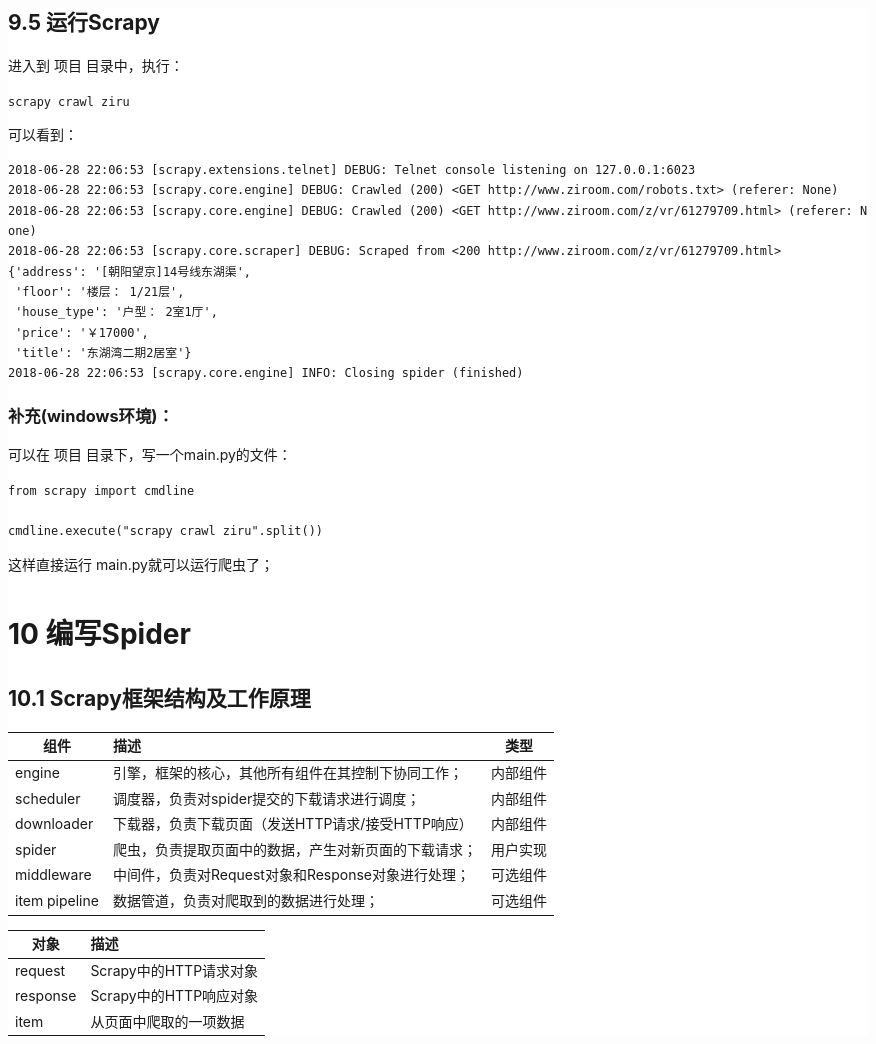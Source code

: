 ## 9.5 运行Scrapy
进入到 项目 目录中，执行：
```
scrapy crawl ziru
```
可以看到：
```
2018-06-28 22:06:53 [scrapy.extensions.telnet] DEBUG: Telnet console listening on 127.0.0.1:6023
2018-06-28 22:06:53 [scrapy.core.engine] DEBUG: Crawled (200) <GET http://www.ziroom.com/robots.txt> (referer: None)
2018-06-28 22:06:53 [scrapy.core.engine] DEBUG: Crawled (200) <GET http://www.ziroom.com/z/vr/61279709.html> (referer: None)
2018-06-28 22:06:53 [scrapy.core.scraper] DEBUG: Scraped from <200 http://www.ziroom.com/z/vr/61279709.html>
{'address': '[朝阳望京]14号线东湖渠',
 'floor': '楼层： 1/21层',
 'house_type': '户型： 2室1厅',
 'price': '￥17000',
 'title': '东湖湾二期2居室'}
2018-06-28 22:06:53 [scrapy.core.engine] INFO: Closing spider (finished)
```
### 补充(windows环境)：
可以在 项目 目录下，写一个main.py的文件：
```
from scrapy import cmdline

cmdline.execute("scrapy crawl ziru".split())
```
这样直接运行 main.py就可以运行爬虫了；



# 10 编写Spider
## 10.1 Scrapy框架结构及工作原理
组件 | 描述 | 类型
---- | :--- | ----
engine | 引擎，框架的核心，其他所有组件在其控制下协同工作； | 内部组件
scheduler | 调度器，负责对spider提交的下载请求进行调度； | 内部组件
downloader | 下载器，负责下载页面（发送HTTP请求/接受HTTP响应） | 内部组件
spider | 爬虫，负责提取页面中的数据，产生对新页面的下载请求； | 用户实现
middleware | 中间件，负责对Request对象和Response对象进行处理； | 可选组件
item pipeline | 数据管道，负责对爬取到的数据进行处理； | 可选组件

对象 | 描述
---- | :---
request | Scrapy中的HTTP请求对象
response | Scrapy中的HTTP响应对象
item | 从页面中爬取的一项数据


